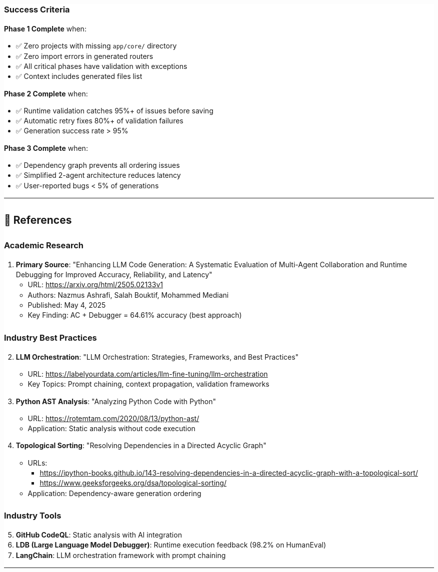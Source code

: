 ### Success Criteria

**Phase 1 Complete** when:
- ✅ Zero projects with missing `app/core/` directory
- ✅ Zero import errors in generated routers
- ✅ All critical phases have validation with exceptions
- ✅ Context includes generated files list

**Phase 2 Complete** when:
- ✅ Runtime validation catches 95%+ of issues before saving
- ✅ Automatic retry fixes 80%+ of validation failures
- ✅ Generation success rate > 95%

**Phase 3 Complete** when:
- ✅ Dependency graph prevents all ordering issues
- ✅ Simplified 2-agent architecture reduces latency
- ✅ User-reported bugs < 5% of generations

---

## 🔗 References

### Academic Research

1. **Primary Source**: "Enhancing LLM Code Generation: A Systematic Evaluation of Multi-Agent Collaboration and Runtime Debugging for Improved Accuracy, Reliability, and Latency"
   - URL: https://arxiv.org/html/2505.02133v1
   - Authors: Nazmus Ashrafi, Salah Bouktif, Mohammed Mediani
   - Published: May 4, 2025
   - Key Finding: AC + Debugger = 64.61% accuracy (best approach)

### Industry Best Practices

2. **LLM Orchestration**: "LLM Orchestration: Strategies, Frameworks, and Best Practices"
   - URL: https://labelyourdata.com/articles/llm-fine-tuning/llm-orchestration
   - Key Topics: Prompt chaining, context propagation, validation frameworks

3. **Python AST Analysis**: "Analyzing Python Code with Python"
   - URL: https://rotemtam.com/2020/08/13/python-ast/
   - Application: Static analysis without code execution

4. **Topological Sorting**: "Resolving Dependencies in a Directed Acyclic Graph"
   - URLs: 
     - https://ipython-books.github.io/143-resolving-dependencies-in-a-directed-acyclic-graph-with-a-topological-sort/
     - https://www.geeksforgeeks.org/dsa/topological-sorting/
   - Application: Dependency-aware generation ordering

### Industry Tools

5. **GitHub CodeQL**: Static analysis with AI integration
6. **LDB (Large Language Model Debugger)**: Runtime execution feedback (98.2% on HumanEval)
7. **LangChain**: LLM orchestration framework with prompt chaining

---